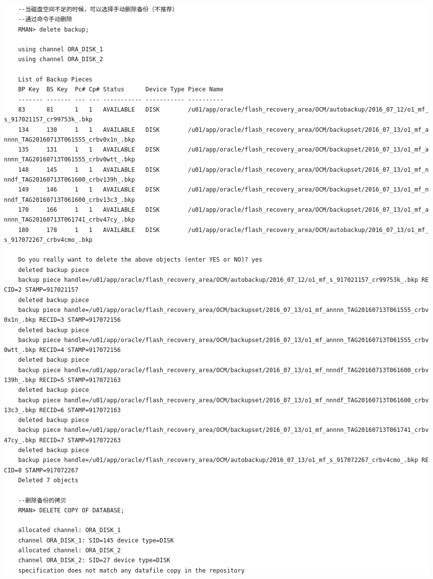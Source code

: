		--当磁盘空间不足的时候，可以选择手动删除备份（不推荐）
		--通过命令手动删除
		RMAN> delete backup;
	
		using channel ORA_DISK_1
		using channel ORA_DISK_2
	
		List of Backup Pieces
		BP Key  BS Key  Pc# Cp# Status      Device Type Piece Name
		------- ------- --- --- ----------- ----------- ----------
		83      81      1   1   AVAILABLE   DISK        /u01/app/oracle/flash_recovery_area/OCM/autobackup/2016_07_12/o1_mf_s_917021157_cr99753k_.bkp
		134     130     1   1   AVAILABLE   DISK        /u01/app/oracle/flash_recovery_area/OCM/backupset/2016_07_13/o1_mf_annnn_TAG20160713T061555_crbv0x1n_.bkp
		135     131     1   1   AVAILABLE   DISK        /u01/app/oracle/flash_recovery_area/OCM/backupset/2016_07_13/o1_mf_annnn_TAG20160713T061555_crbv0wtt_.bkp
		148     145     1   1   AVAILABLE   DISK        /u01/app/oracle/flash_recovery_area/OCM/backupset/2016_07_13/o1_mf_nnndf_TAG20160713T061600_crbv139h_.bkp
		149     146     1   1   AVAILABLE   DISK        /u01/app/oracle/flash_recovery_area/OCM/backupset/2016_07_13/o1_mf_nnndf_TAG20160713T061600_crbv13c3_.bkp
		170     166     1   1   AVAILABLE   DISK        /u01/app/oracle/flash_recovery_area/OCM/backupset/2016_07_13/o1_mf_annnn_TAG20160713T061741_crbv47cy_.bkp
		180     178     1   1   AVAILABLE   DISK        /u01/app/oracle/flash_recovery_area/OCM/autobackup/2016_07_13/o1_mf_s_917072267_crbv4cmo_.bkp
	
		Do you really want to delete the above objects (enter YES or NO)? yes
		deleted backup piece
		backup piece handle=/u01/app/oracle/flash_recovery_area/OCM/autobackup/2016_07_12/o1_mf_s_917021157_cr99753k_.bkp RECID=2 STAMP=917021157
		deleted backup piece
		backup piece handle=/u01/app/oracle/flash_recovery_area/OCM/backupset/2016_07_13/o1_mf_annnn_TAG20160713T061555_crbv0x1n_.bkp RECID=3 STAMP=917072156
		deleted backup piece
		backup piece handle=/u01/app/oracle/flash_recovery_area/OCM/backupset/2016_07_13/o1_mf_annnn_TAG20160713T061555_crbv0wtt_.bkp RECID=4 STAMP=917072156
		deleted backup piece
		backup piece handle=/u01/app/oracle/flash_recovery_area/OCM/backupset/2016_07_13/o1_mf_nnndf_TAG20160713T061600_crbv139h_.bkp RECID=5 STAMP=917072163
		deleted backup piece
		backup piece handle=/u01/app/oracle/flash_recovery_area/OCM/backupset/2016_07_13/o1_mf_nnndf_TAG20160713T061600_crbv13c3_.bkp RECID=6 STAMP=917072163
		deleted backup piece
		backup piece handle=/u01/app/oracle/flash_recovery_area/OCM/backupset/2016_07_13/o1_mf_annnn_TAG20160713T061741_crbv47cy_.bkp RECID=7 STAMP=917072263
		deleted backup piece
		backup piece handle=/u01/app/oracle/flash_recovery_area/OCM/autobackup/2016_07_13/o1_mf_s_917072267_crbv4cmo_.bkp RECID=8 STAMP=917072267
		Deleted 7 objects
	
		--删除备份的拷贝
		RMAN> DELETE COPY OF DATABASE;
	
		allocated channel: ORA_DISK_1
		channel ORA_DISK_1: SID=145 device type=DISK
		allocated channel: ORA_DISK_2
		channel ORA_DISK_2: SID=27 device type=DISK
		specification does not match any datafile copy in the repository
		